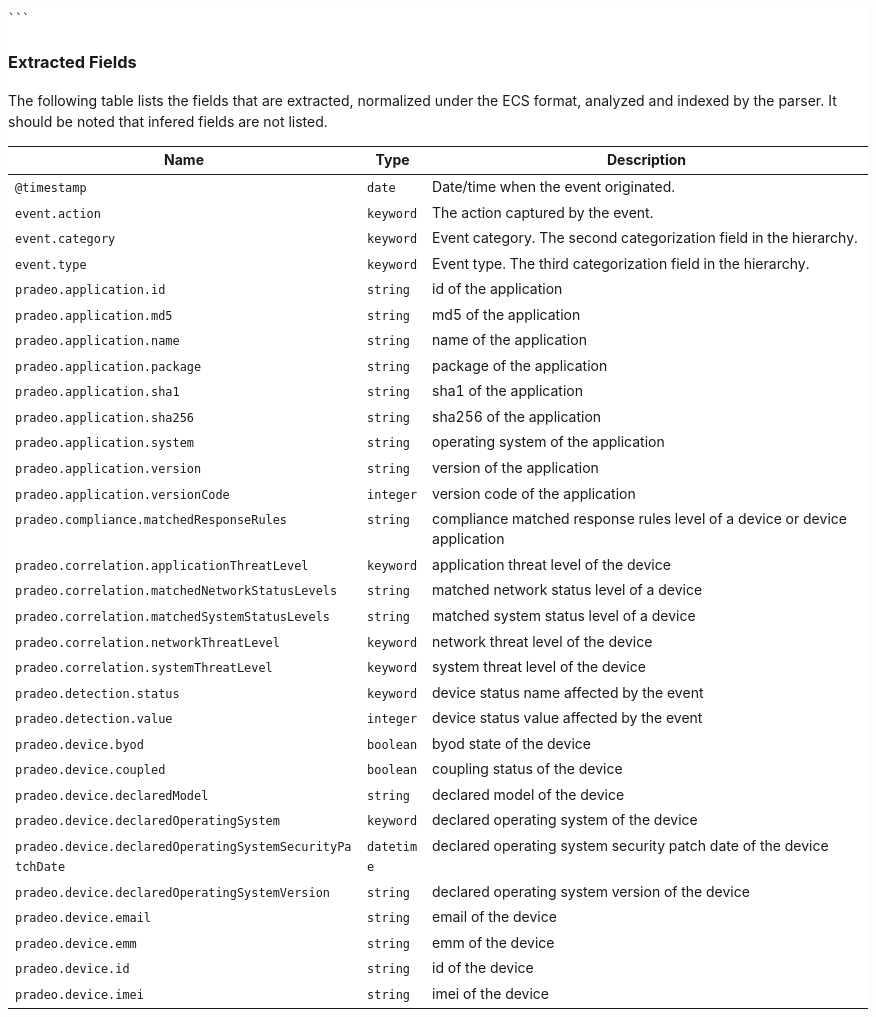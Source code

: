 	```





### Extracted Fields

The following table lists the fields that are extracted, normalized under the ECS format, analyzed and indexed by the parser. It should be noted that infered fields are not listed.

| Name | Type | Description                |
| ---- | ---- | ---------------------------|
|`@timestamp` | `date` | Date/time when the event originated. |
|`event.action` | `keyword` | The action captured by the event. |
|`event.category` | `keyword` | Event category. The second categorization field in the hierarchy. |
|`event.type` | `keyword` | Event type. The third categorization field in the hierarchy. |
|`pradeo.application.id` | `string` | id of the application |
|`pradeo.application.md5` | `string` | md5 of the application |
|`pradeo.application.name` | `string` | name of the application |
|`pradeo.application.package` | `string` | package of the application |
|`pradeo.application.sha1` | `string` | sha1 of the application |
|`pradeo.application.sha256` | `string` | sha256 of the application |
|`pradeo.application.system` | `string` | operating system of the application |
|`pradeo.application.version` | `string` | version of the application |
|`pradeo.application.versionCode` | `integer` | version code of the application |
|`pradeo.compliance.matchedResponseRules` | `string` | compliance matched response rules level of a device or device application |
|`pradeo.correlation.applicationThreatLevel` | `keyword` | application threat level of the device |
|`pradeo.correlation.matchedNetworkStatusLevels` | `string` | matched network status level of a device |
|`pradeo.correlation.matchedSystemStatusLevels` | `string` | matched system status level of a device |
|`pradeo.correlation.networkThreatLevel` | `keyword` | network threat level of the device |
|`pradeo.correlation.systemThreatLevel` | `keyword` | system threat level of the device |
|`pradeo.detection.status` | `keyword` | device status name affected by the event |
|`pradeo.detection.value` | `integer` | device status value affected by the event |
|`pradeo.device.byod` | `boolean` | byod state of the device |
|`pradeo.device.coupled` | `boolean` | coupling status of the device |
|`pradeo.device.declaredModel` | `string` | declared model of the device |
|`pradeo.device.declaredOperatingSystem` | `keyword` | declared operating system of the device |
|`pradeo.device.declaredOperatingSystemSecurityPatchDate` | `datetime` | declared operating system security patch date of the device |
|`pradeo.device.declaredOperatingSystemVersion` | `string` | declared operating system version of the device |
|`pradeo.device.email` | `string` | email of the device |
|`pradeo.device.emm` | `string` | emm of the device |
|`pradeo.device.id` | `string` | id of the device |
|`pradeo.device.imei` | `string` | imei of the device |